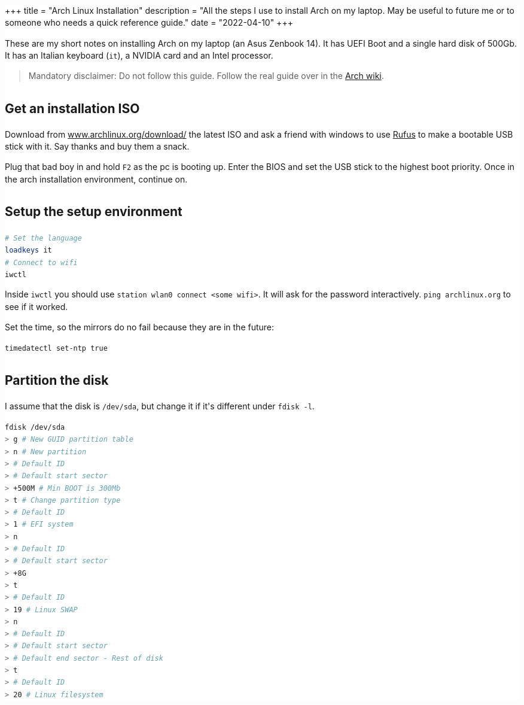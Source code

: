 +++
title = "Arch Linux Installation"
description = "All the steps I use to install Arch on my laptop. May be useful to future me or to someone who needs a quick reference guide."
date = "2022-04-10"
+++

These are my short notes on installing Arch on my laptop (an Asus Zenbook 14).
It has UEFI Boot and a single hard disk of 500Gb. It has an Italian keyboard
(`it`), a NVIDIA card and an Intel processor.

> Mandatory disclaimer: Do not follow this guide. Follow the real guide over in
  the [Arch wiki](https://wiki.archlinux.org/title/installation_guide).

## Get an installation ISO
Download from www.archlinux.org/download/ the latest ISO and ask a friend with
windows to use [Rufus](https://rufus.ie/en/) to make a bootable USB stick with
it. Say thanks and buy them a snack.

Plug that bad boy in and hold `F2` as the pc is booting up. Enter the BIOS and
set the USB stick to the highest boot priority. Once in the arch installation
environment, continue on.

## Setup the setup environment
```bash
# Set the language
loadkeys it
# Connect to wifi
iwctl
```
Inside `iwctl` you should use `station wlan0 connect <some wifi>`. It will ask
for the password interactively. `ping archlinux.org` to see if it worked.

Set the time, so the mirrors do no fail because they are in the future:
```bash
timedatectl set-ntp true
```

## Partition the disk
I assume that the disk is `/dev/sda`, but change it if it's different under `fdisk -l`.
```bash
fdisk /dev/sda
> g # New GUID partition table
> n # New partition
> # Default ID
> # Default start sector
> +500M # Min BOOT is 300Mb
> t # Change partition type
> # Default ID
> 1 # EFI system
> n
> # Default ID
> # Default start sector
> +8G
> t
> # Default ID
> 19 # Linux SWAP
> n
> # Default ID
> # Default start sector
> # Default end sector - Rest of disk
> t
> # Default ID
> 20 # Linux filesystem
```